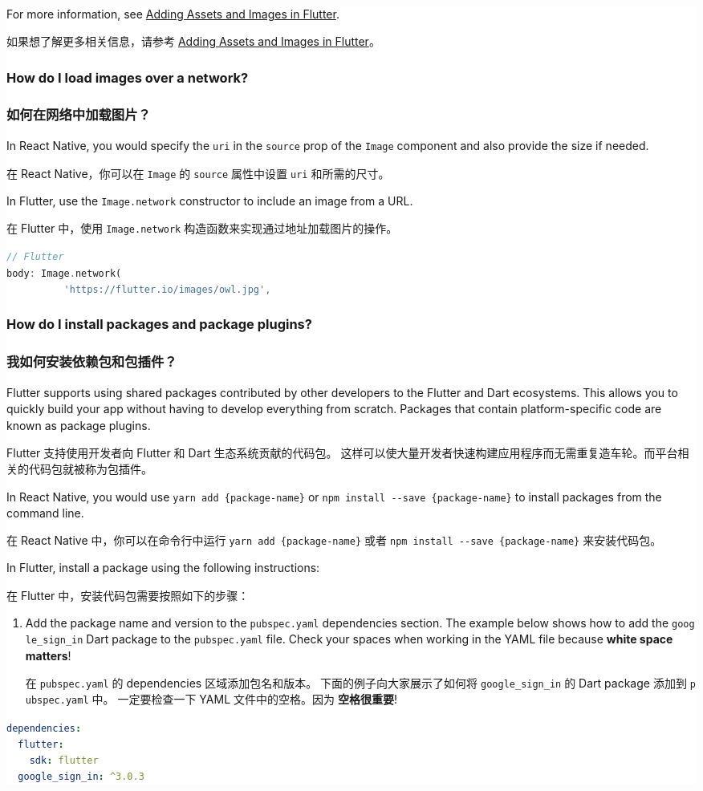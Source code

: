 For more information, see [Adding Assets and Images in
Flutter](/docs/development/ui/assets-and-images).

如果想了解更多相关信息，请参考 [Adding Assets and Images in
Flutter](/docs/development/ui/assets-and-images)。

### How do I load images over a network?

### 如何在网络中加载图片？

In React Native, you would specify the `uri` in the `source` prop of the `Image`
component and also provide the size if needed.

在 React Native，你可以在 `Image` 的 `source` 属性中设置 `uri` 和所需的尺寸。

In Flutter, use the `Image.network` constructor to include an image from a URL.

在 Flutter 中，使用 `Image.network` 构造函数来实现通过地址加载图片的操作。


```dart
// Flutter
body: Image.network(
          'https://flutter.io/images/owl.jpg',
```

### How do I install packages and package plugins?

### 我如何安装依赖包和包插件？

Flutter supports using shared packages contributed by other developers to the
Flutter and Dart ecosystems. This allows you to quickly build your app without
having to develop everything from scratch. Packages that contain
platform-specific code are known as package plugins.

Flutter 支持使用开发者向 Flutter 和 Dart 生态系统贡献的代码包。
这样可以使大量开发者快速构建应用程序而无需重复造车轮。而平台相关的代码包就被称为包插件。

In React Native, you would use `yarn add {package-name}` or `npm install --save
{package-name}` to install packages from the command line.

在 React Native 中，你可以在命令行中运行 `yarn add {package-name}` 或者 `npm install --save
{package-name}` 来安装代码包。

In Flutter, install a package using the following instructions:

在 Flutter 中，安装代码包需要按照如下的步骤：

1. Add the package name and version to the `pubspec.yaml` dependencies section.
The example below shows how to add the `google_sign_in` Dart package to the
`pubspec.yaml` file. Check your spaces when working in the YAML file because
**white space matters**!

   在 `pubspec.yaml` 的 dependencies 区域添加包名和版本。
   下面的例子向大家展示了如何将 `google_sign_in` 的 Dart package 添加到 `pubspec.yaml` 中。
   一定要检查一下 YAML 文件中的空格。因为 **空格很重要**!

```yaml
dependencies:
  flutter:
    sdk: flutter
  google_sign_in: ^3.0.3
```
